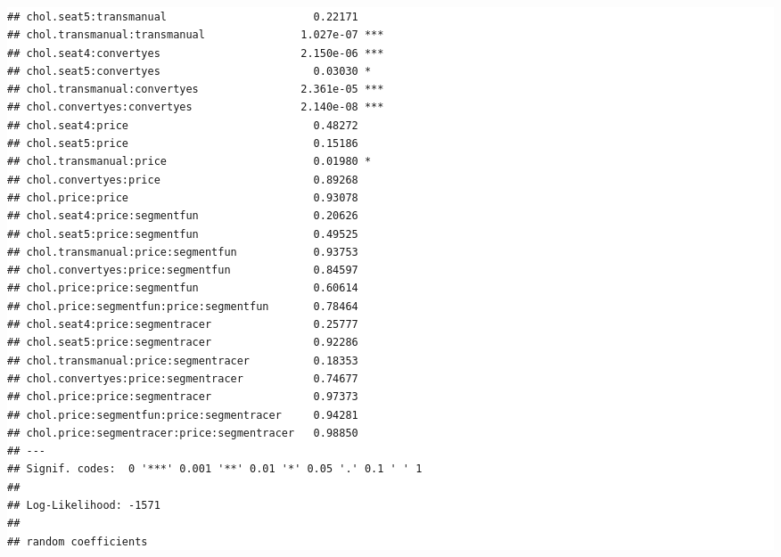     ## chol.seat5:transmanual                       0.22171    
    ## chol.transmanual:transmanual               1.027e-07 ***
    ## chol.seat4:convertyes                      2.150e-06 ***
    ## chol.seat5:convertyes                        0.03030 *  
    ## chol.transmanual:convertyes                2.361e-05 ***
    ## chol.convertyes:convertyes                 2.140e-08 ***
    ## chol.seat4:price                             0.48272    
    ## chol.seat5:price                             0.15186    
    ## chol.transmanual:price                       0.01980 *  
    ## chol.convertyes:price                        0.89268    
    ## chol.price:price                             0.93078    
    ## chol.seat4:price:segmentfun                  0.20626    
    ## chol.seat5:price:segmentfun                  0.49525    
    ## chol.transmanual:price:segmentfun            0.93753    
    ## chol.convertyes:price:segmentfun             0.84597    
    ## chol.price:price:segmentfun                  0.60614    
    ## chol.price:segmentfun:price:segmentfun       0.78464    
    ## chol.seat4:price:segmentracer                0.25777    
    ## chol.seat5:price:segmentracer                0.92286    
    ## chol.transmanual:price:segmentracer          0.18353    
    ## chol.convertyes:price:segmentracer           0.74677    
    ## chol.price:price:segmentracer                0.97373    
    ## chol.price:segmentfun:price:segmentracer     0.94281    
    ## chol.price:segmentracer:price:segmentracer   0.98850    
    ## ---
    ## Signif. codes:  0 '***' 0.001 '**' 0.01 '*' 0.05 '.' 0.1 ' ' 1
    ## 
    ## Log-Likelihood: -1571
    ## 
    ## random coefficients